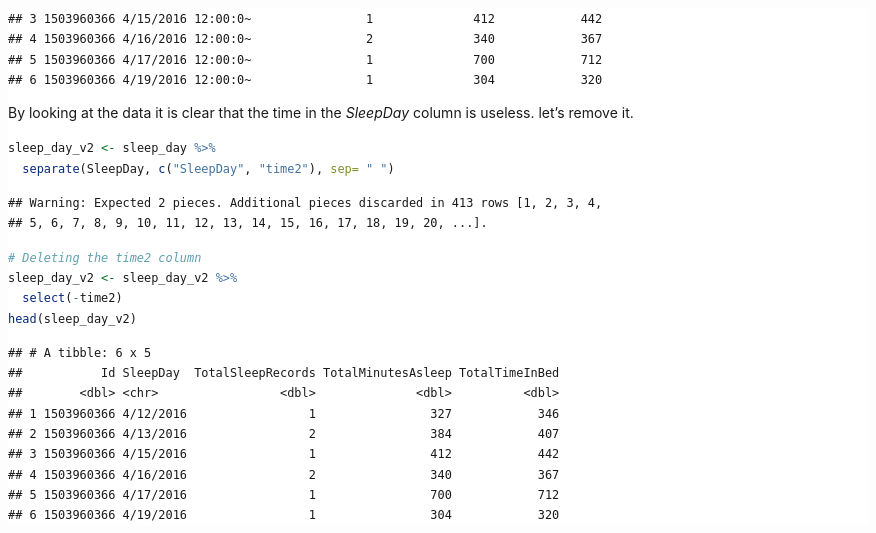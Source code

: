     ## 3 1503960366 4/15/2016 12:00:0~                1              412            442
    ## 4 1503960366 4/16/2016 12:00:0~                2              340            367
    ## 5 1503960366 4/17/2016 12:00:0~                1              700            712
    ## 6 1503960366 4/19/2016 12:00:0~                1              304            320

By looking at the data it is clear that the time in the *SleepDay*
column is useless. let’s remove it.

``` r
sleep_day_v2 <- sleep_day %>% 
  separate(SleepDay, c("SleepDay", "time2"), sep= " ")
```

    ## Warning: Expected 2 pieces. Additional pieces discarded in 413 rows [1, 2, 3, 4,
    ## 5, 6, 7, 8, 9, 10, 11, 12, 13, 14, 15, 16, 17, 18, 19, 20, ...].

``` r
# Deleting the time2 column
sleep_day_v2 <- sleep_day_v2 %>% 
  select(-time2)
head(sleep_day_v2)
```

    ## # A tibble: 6 x 5
    ##           Id SleepDay  TotalSleepRecords TotalMinutesAsleep TotalTimeInBed
    ##        <dbl> <chr>                 <dbl>              <dbl>          <dbl>
    ## 1 1503960366 4/12/2016                 1                327            346
    ## 2 1503960366 4/13/2016                 2                384            407
    ## 3 1503960366 4/15/2016                 1                412            442
    ## 4 1503960366 4/16/2016                 2                340            367
    ## 5 1503960366 4/17/2016                 1                700            712
    ## 6 1503960366 4/19/2016                 1                304            320
